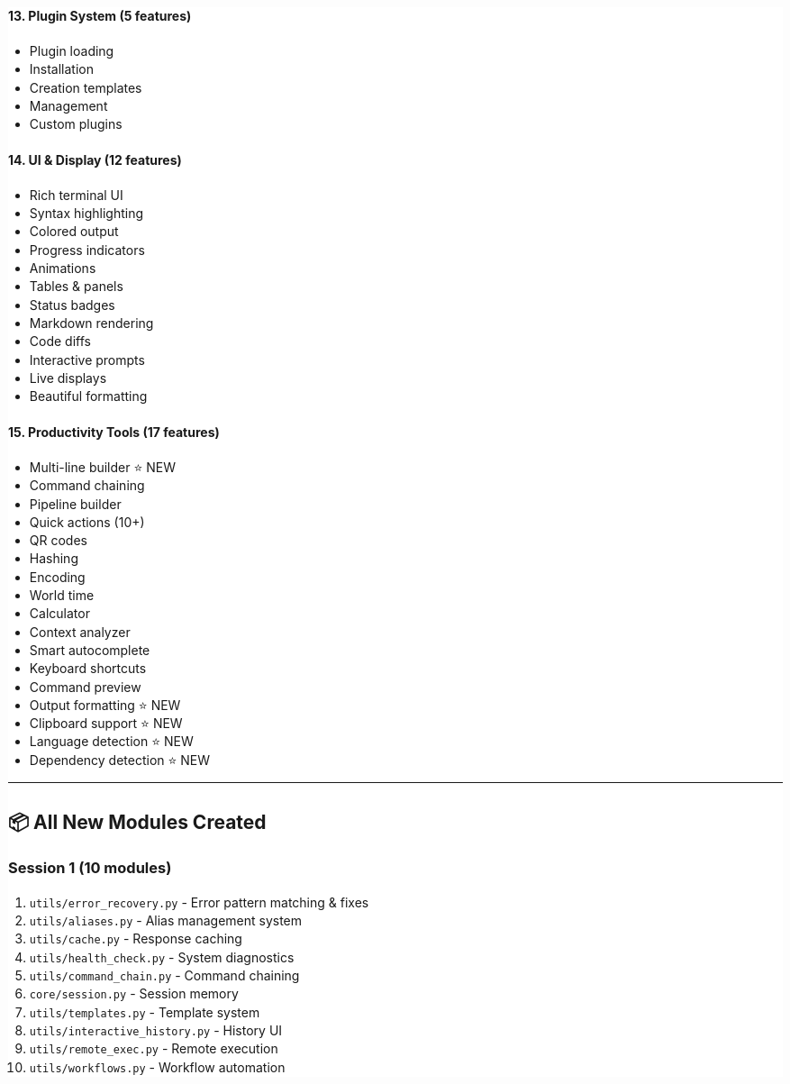 #### 13. Plugin System (5 features)
- Plugin loading
- Installation
- Creation templates
- Management
- Custom plugins

#### 14. UI & Display (12 features)
- Rich terminal UI
- Syntax highlighting
- Colored output
- Progress indicators
- Animations
- Tables & panels
- Status badges
- Markdown rendering
- Code diffs
- Interactive prompts
- Live displays
- Beautiful formatting

#### 15. Productivity Tools (17 features)
- Multi-line builder ⭐ NEW
- Command chaining
- Pipeline builder
- Quick actions (10+)
- QR codes
- Hashing
- Encoding
- World time
- Calculator
- Context analyzer
- Smart autocomplete
- Keyboard shortcuts
- Command preview
- Output formatting ⭐ NEW
- Clipboard support ⭐ NEW
- Language detection ⭐ NEW
- Dependency detection ⭐ NEW

---

## 📦 All New Modules Created

### Session 1 (10 modules)
1. `utils/error_recovery.py` - Error pattern matching & fixes
2. `utils/aliases.py` - Alias management system
3. `utils/cache.py` - Response caching
4. `utils/health_check.py` - System diagnostics
5. `utils/command_chain.py` - Command chaining
6. `core/session.py` - Session memory
7. `utils/templates.py` - Template system
8. `utils/interactive_history.py` - History UI
9. `utils/remote_exec.py` - Remote execution
10. `utils/workflows.py` - Workflow automation
